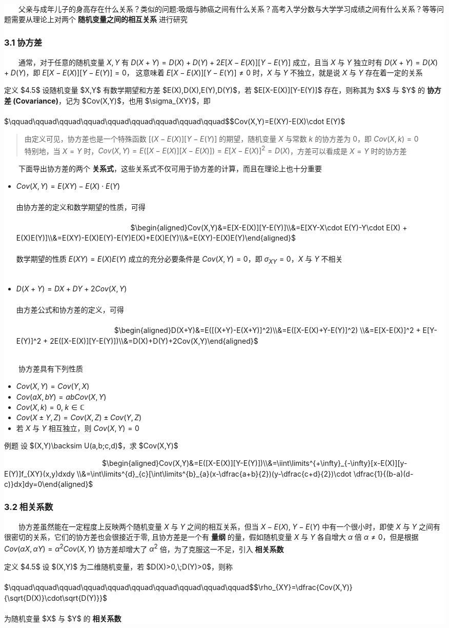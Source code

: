 &emsp;&emsp;父亲与成年儿子的身高存在什么关系？类似的问题:吸烟与肺癌之间有什么关系？高考入学分数与大学学习成绩之间有什么关系？等等问题需要从理论上对两个 **随机变量之间的相互关系** 进行研究

### 3.1 协方差

&emsp;&emsp;通常，对于任意的随机变量 $X,Y$ 有 $D(X+Y) = D(X) + D(Y) + 2E[X-E(X)][Y-E(Y)]$ 成立，且当 $X$ 与 $Y$ 独立时有 $D(X+Y) = D(X)+D(Y)$，即 $E[X-E(X)][Y-E(Y)] = 0$， 这意味着 $E[X-E(X)][Y-E(Y)] \ne 0$ 时，$X$ 与 $Y$ 不独立，就是说 $X$ 与 $Y$ 存在着一定的关系

<div class="alert alert-info" role="alert"><span class="label label-success">定义 $4.5$</span> 设随机变量 $X,Y$ 有数学期望和方差 $E(X),D(X),E(Y),D(Y)$，若 $E[X-E(X)][Y-E(Y)]$ 存在，则称其为 $X$ 与 $Y$ 的 <strong>协方差 (Covariance)</strong>，记为 $Cov(X,Y)$，也用 $\sigma_{XY}$，即<br><br> $\qquad\qquad\qquad\qquad\qquad\qquad\qquad\qquad\qquad$$Cov(X,Y)=E(XY)-E(X)\cdot E(Y)$</div>

> 由定义可见，协方差也是一个特殊函数 $[(X-E(X)][Y-E(Y)]$ 的期望，随机变量 $X$ 与常数 $k$ 的协方差为 $0$，即 $Cov(X,k) = 0$ <br>
特别地，当 $X=Y$ 时，$Cov(X,Y) = E([X-E(X)][X-E(X)]) = E[X-E(X)]^2 = D(X)$，方差可以看成是 $X=Y$ 时的协方差

&emsp;&emsp;下面导出协方差的两个 **关系式**，这些关系式不仅可用于协方差的计算，而且在理论上也十分重要
- $Cov(X,Y) = E(XY) - E(X) \cdot E(Y)$ <br><br>
由协方差的定义和数学期望的性质，可得 <br><br>
$\qquad\qquad\qquad\qquad\qquad\qquad\qquad$$\begin{aligned}Cov(X,Y)&=E[X-E(X)][Y-E(Y)]\\&=E[XY-X\cdot E(Y)-Y\cdot E(X) + E(X)E(Y)]\\&=E(XY)-E(X)E(Y)-E(Y)E(X)+E(X)E(Y)\\&=E(XY)-E(X)E(Y)\end{aligned}$ <br><br>
数学期望的性质 $E(XY)=E(X)E(Y)$ 成立的充分必要条件是 $Cov(X, Y) = 0$，即 $\sigma_{XY}=0$，$X$ 与 $Y$ 不相关<br><br>

- $D(X+Y)=DX+DY+2Cov(X,Y)$ <br><br>
由方差公式和协方差的定义，可得 <br><br>
$\qquad\qquad\qquad\qquad\qquad\qquad$$\begin{aligned}D(X+Y)&=E([(X+Y)-E(X+Y)]^2)\\&=E([X-E(X)+Y-E(Y)]^2) \\&=E[X-E(X)]^2 + E[Y-E(Y)]^2 + 2E([X-E(X)][Y-E(Y)])\\&=D(X)+D(Y)+2Cov(X,Y)\end{aligned}$ <br><br>

&emsp;&emsp;协方差具有下列性质
- $Cov(X,Y) = Cov(Y,X)$
- $Cov(aX,bY) = abCov(X,Y)$
- $Cov(X,k)=0,\;k\in\mathbb{C}$
- $Cov(X\pm Y,Z) = Cov(X,Z)\pm Cov(Y,Z)$
- 若 $X$ 与 $Y$ 相互独立，则 $Cov(X,Y) = 0$

<div class="alert alert-danger" role="alert"><span class="label label-warning">例题</span> 设 $(X,Y)\backsim U(a,b;c,d)$，求 $Cov(X,Y)$ </div>

$\qquad\qquad\qquad\qquad\qquad\qquad$$\begin{aligned}Cov(X,Y)&=E([X-E(X)][Y-E(Y)])\\&=\iint\limits^{+\infty}_{-\infty}[x-E(X)][y-E(Y)]f_{XY}(x,y)dxdy \\&=\int\limits^{d}_{c}[\int\limits^{b}_{a}(x-\dfrac{a+b}{2})(y-\dfrac{c+d}{2})\cdot \dfrac{1}{(b-a)(d-c)}dx]dy=0\end{aligned}$

### 3.2 相关系数

&emsp;&emsp;协方差虽然能在一定程度上反映两个随机变量 $X$ 与 $Y$ 之间的相互关系，但当 $X-E(X),\;Y-E(Y)$ 中有一个很小时，即使 $X$ 与 $Y$ 之间有很密切的关系，它们的协方差也会很接近于零, 且协方差是一个有 **量纲** 的量，假如随机变量 $X$ 与 $Y$ 各自增大 $\alpha$ 倍 $\alpha \ne 0$，但是根据 $Cov(\alpha X, \alpha Y) = \alpha^2 Cov(X,Y)$ 协方差却增大了 $\alpha^2$ 倍，为了克服这一不足，引入 **相关系数**

<div class="alert alert-info" role="alert"><span class="label label-success">定义 $4.5$</span> 设 $(X,Y)$ 为二维随机变量，若 $D(X)>0,\;D(Y)>0$，则称<br><br> $\qquad\qquad\qquad\qquad\qquad\qquad\qquad\qquad\qquad\qquad$$\rho_{XY}=\dfrac{Cov(X,Y)}{\sqrt{D(X)}\cdot\sqrt{D(Y)}}$<br><br>为随机变量 $X$ 与 $Y$ 的 <strong>相关系数</strong></div>
